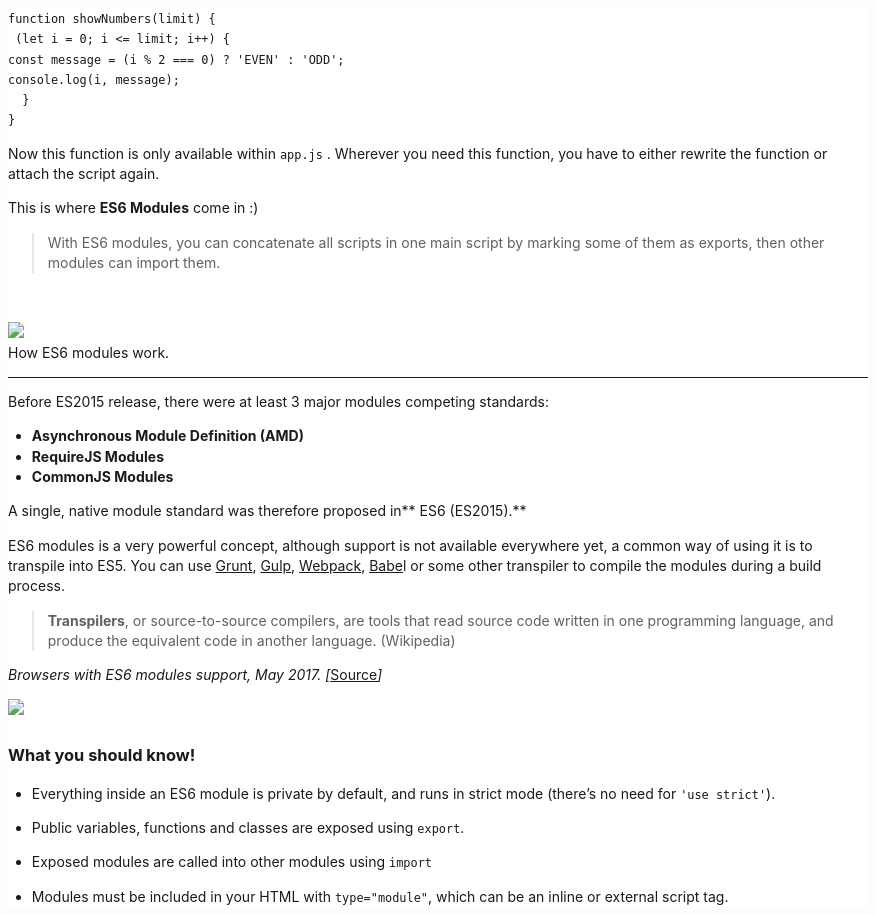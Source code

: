     function showNumbers(limit) {
     (let i = 0; i <= limit; i++) {
    const message = (i % 2 === 0) ? 'EVEN' : 'ODD';
    console.log(i, message);
      }
    }

Now this function is only available within `app.js` . Wherever you need this
function, you have to either rewrite the function or attach the script again.

This is where **ES6 Modules** come in :)

> With ES6 modules, you can concatenate all scripts in one main script by marking
> some of them as exports, then other modules can import them.

<br> 

![](https://cdn-images-1.medium.com/max/800/1*rJdvreyM4VKoMpMOjn4gLA.png)
<br>
<span class="figcaption_hack">How ES6 modules work.</span>

*****

Before ES2015 release, there were at least 3 major modules competing standards:

* **Asynchronous Module Definition (AMD)**
* **RequireJS Modules**
* **CommonJS Modules**

A single, native module standard was therefore proposed in** ES6 (ES2015).**

ES6 modules is a very powerful concept, although support is not available
everywhere yet, a common way of using it is to transpile into ES5. You can use
[Grunt](https://gruntjs.com/), [Gulp](https://gulpjs.com/),
[Webpack](https://webpack.js.org/), [Babe](https://babeljs.io)l or some other
transpiler to compile the modules during a build process.

> **Transpilers**, or source-to-source compilers, are tools that read source code
> written in one programming language, and produce the equivalent code in another
language. (Wikipedia)

*Browsers with ES6 modules support, May 2017.
[*[Source](https://codepen.io/samthor/pen/MmvdOM)*]*

![](https://cdn-images-1.medium.com/max/800/1*XzKcB3WRsVg3K2TapBbghg.png)

### What you should know!

* Everything inside an ES6 module is private by default, and runs in strict mode
(there’s no need for `'use strict'`). 
* Public variables, functions and classes are exposed using `export`.
* Exposed modules are called into other modules using `import` 
* Modules must be included in your HTML with `type="module"`, which can be an
inline or external script tag.

    <script 
     src="main.js"></script>
    <script 
    >
      // or an inline script
    </script>
